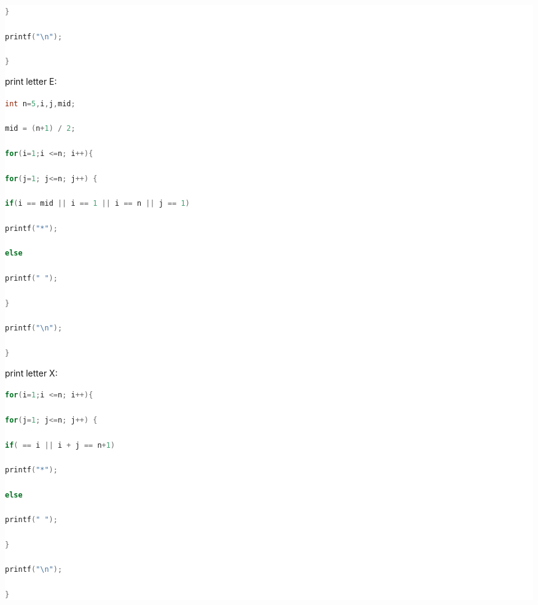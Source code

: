```c
}

printf("\n");

}
```

print letter E:
```c
int n=5,i,j,mid;

mid = (n+1) / 2;

for(i=1;i <=n; i++){

for(j=1; j<=n; j++) {

if(i == mid || i == 1 || i == n || j == 1)

printf("*");

else

printf(" ");

}

printf("\n");

}
```

print letter X:
```c
for(i=1;i <=n; i++){

for(j=1; j<=n; j++) {

if( == i || i + j == n+1)

printf("*");

else

printf(" ");

}

printf("\n");

}
```
